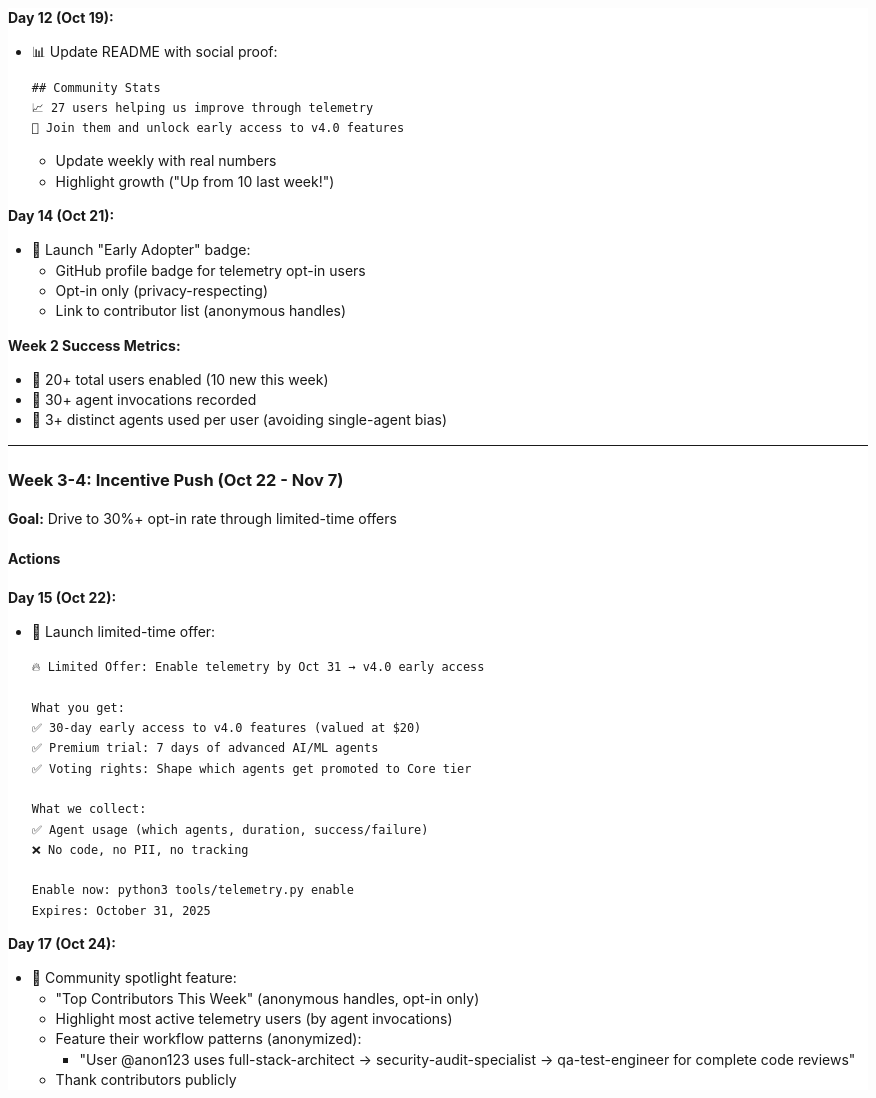 **Day 12 (Oct 19):**
- 📊 Update README with social proof:
  ```
  ## Community Stats
  📈 27 users helping us improve through telemetry
  🚀 Join them and unlock early access to v4.0 features
  ```
  - Update weekly with real numbers
  - Highlight growth ("Up from 10 last week!")

**Day 14 (Oct 21):**
- 🎁 Launch "Early Adopter" badge:
  - GitHub profile badge for telemetry opt-in users
  - Opt-in only (privacy-respecting)
  - Link to contributor list (anonymous handles)

**Week 2 Success Metrics:**
- 🎯 20+ total users enabled (10 new this week)
- 🎯 30+ agent invocations recorded
- 🎯 3+ distinct agents used per user (avoiding single-agent bias)

---

### Week 3-4: Incentive Push (Oct 22 - Nov 7)
**Goal:** Drive to 30%+ opt-in rate through limited-time offers

#### Actions

**Day 15 (Oct 22):**
- 🎯 Launch limited-time offer:
  ```
  🔥 Limited Offer: Enable telemetry by Oct 31 → v4.0 early access

  What you get:
  ✅ 30-day early access to v4.0 features (valued at $20)
  ✅ Premium trial: 7 days of advanced AI/ML agents
  ✅ Voting rights: Shape which agents get promoted to Core tier

  What we collect:
  ✅ Agent usage (which agents, duration, success/failure)
  ❌ No code, no PII, no tracking

  Enable now: python3 tools/telemetry.py enable
  Expires: October 31, 2025
  ```

**Day 17 (Oct 24):**
- 📝 Community spotlight feature:
  - "Top Contributors This Week" (anonymous handles, opt-in only)
  - Highlight most active telemetry users (by agent invocations)
  - Feature their workflow patterns (anonymized):
    - "User @anon123 uses full-stack-architect → security-audit-specialist → qa-test-engineer for complete code reviews"
  - Thank contributors publicly
